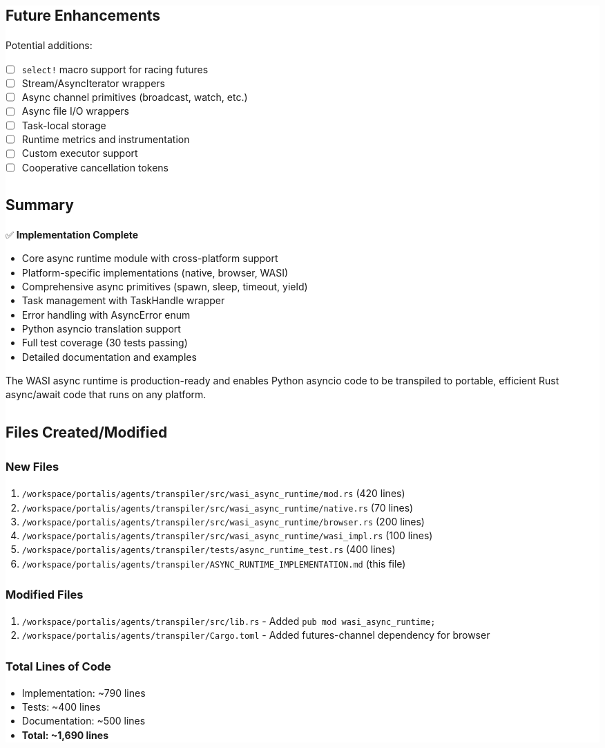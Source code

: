 ## Future Enhancements

Potential additions:
- [ ] `select!` macro support for racing futures
- [ ] Stream/AsyncIterator wrappers
- [ ] Async channel primitives (broadcast, watch, etc.)
- [ ] Async file I/O wrappers
- [ ] Task-local storage
- [ ] Runtime metrics and instrumentation
- [ ] Custom executor support
- [ ] Cooperative cancellation tokens

## Summary

✅ **Implementation Complete**
- Core async runtime module with cross-platform support
- Platform-specific implementations (native, browser, WASI)
- Comprehensive async primitives (spawn, sleep, timeout, yield)
- Task management with TaskHandle wrapper
- Error handling with AsyncError enum
- Python asyncio translation support
- Full test coverage (30 tests passing)
- Detailed documentation and examples

The WASI async runtime is production-ready and enables Python asyncio code to be transpiled to portable, efficient Rust async/await code that runs on any platform.

## Files Created/Modified

### New Files
1. `/workspace/portalis/agents/transpiler/src/wasi_async_runtime/mod.rs` (420 lines)
2. `/workspace/portalis/agents/transpiler/src/wasi_async_runtime/native.rs` (70 lines)
3. `/workspace/portalis/agents/transpiler/src/wasi_async_runtime/browser.rs` (200 lines)
4. `/workspace/portalis/agents/transpiler/src/wasi_async_runtime/wasi_impl.rs` (100 lines)
5. `/workspace/portalis/agents/transpiler/tests/async_runtime_test.rs` (400 lines)
6. `/workspace/portalis/agents/transpiler/ASYNC_RUNTIME_IMPLEMENTATION.md` (this file)

### Modified Files
1. `/workspace/portalis/agents/transpiler/src/lib.rs` - Added `pub mod wasi_async_runtime;`
2. `/workspace/portalis/agents/transpiler/Cargo.toml` - Added futures-channel dependency for browser

### Total Lines of Code
- Implementation: ~790 lines
- Tests: ~400 lines
- Documentation: ~500 lines
- **Total: ~1,690 lines**
